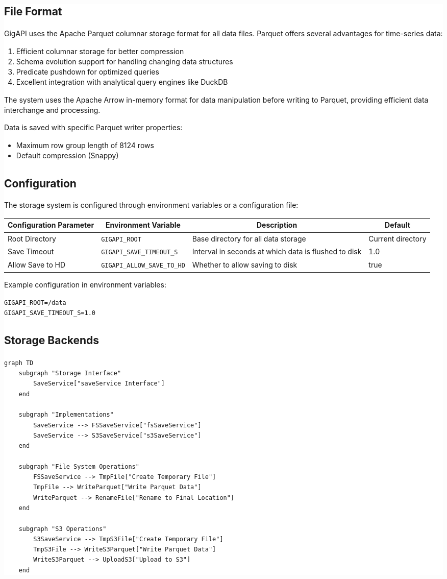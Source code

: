 

## File Format

GigAPI uses the Apache Parquet columnar storage format for all data files. Parquet offers several advantages for time-series data:

1. Efficient columnar storage for better compression
2. Schema evolution support for handling changing data structures
3. Predicate pushdown for optimized queries
4. Excellent integration with analytical query engines like DuckDB

The system uses the Apache Arrow in-memory format for data manipulation before writing to Parquet, providing efficient data interchange and processing.

Data is saved with specific Parquet writer properties:
- Maximum row group length of 8124 rows
- Default compression (Snappy)



## Configuration

The storage system is configured through environment variables or a configuration file:

| Configuration Parameter | Environment Variable | Description | Default |
|------------------------|----------------------|-------------|---------|
| Root Directory | `GIGAPI_ROOT` | Base directory for all data storage | Current directory |
| Save Timeout | `GIGAPI_SAVE_TIMEOUT_S` | Interval in seconds at which data is flushed to disk | 1.0 |
| Allow Save to HD | `GIGAPI_ALLOW_SAVE_TO_HD` | Whether to allow saving to disk | true |

Example configuration in environment variables:

```
GIGAPI_ROOT=/data
GIGAPI_SAVE_TIMEOUT_S=1.0
```



## Storage Backends

```mermaid
graph TD
    subgraph "Storage Interface"
        SaveService["saveService Interface"]
    end
    
    subgraph "Implementations"
        SaveService --> FSSaveService["fsSaveService"]
        SaveService --> S3SaveService["s3SaveService"]
    end
    
    subgraph "File System Operations"
        FSSaveService --> TmpFile["Create Temporary File"]
        TmpFile --> WriteParquet["Write Parquet Data"]
        WriteParquet --> RenameFile["Rename to Final Location"]
    end
    
    subgraph "S3 Operations"
        S3SaveService --> TmpS3File["Create Temporary File"]
        TmpS3File --> WriteS3Parquet["Write Parquet Data"]
        WriteS3Parquet --> UploadS3["Upload to S3"]
    end
```
